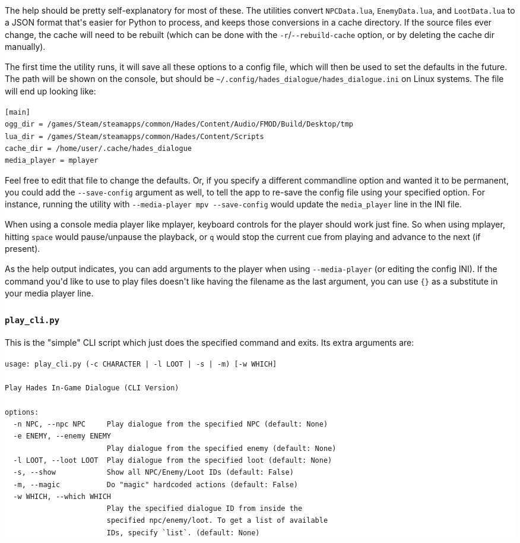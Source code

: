 The help should be pretty self-explanatory for most of these.  The utilities
convert `NPCData.lua`, `EnemyData.lua`, and `LootData.lua` to a JSON format
that's easier for Python to process, and keeps those conversions in a cache
directory.  If the source files ever change, the cache will need to be rebuilt
(which can be done with the `-r`/`--rebuild-cache` option, or by deleting the
cache dir manually).

The first time the utility runs, it will save all these options to a config
file, which will then be used to set the defaults in the future.  The path
will be shown on the console, but should be `~/.config/hades_dialogue/hades_dialogue.ini`
on Linux systems.  The file will end up looking like:

    [main]
    ogg_dir = /games/Steam/steamapps/common/Hades/Content/Audio/FMOD/Build/Desktop/tmp
    lua_dir = /games/Steam/steamapps/common/Hades/Content/Scripts
    cache_dir = /home/user/.cache/hades_dialogue
    media_player = mplayer

Feel free to edit that file to change the defaults.  Or, if you specify a
different commandline option and wanted it to be permanent, you could add
the `--save-config` argument as well, to tell the app to re-save the
config file using your specified option.  For instance, running the utility
with `--media-player mpv --save-config` would update the `media_player`
line in the INI file.

When using a console media player like mplayer, keyboard controls for
the player should work just fine.  So when using mplayer, hitting `space`
would pause/unpause the playback, or `q` would stop the current cue from
playing and advance to the next (if present).

As the help output indicates, you can add arguments to the player when
using `--media-player` (or editing the config INI).  If the command you'd
like to use to play files doesn't like having the filename as the last
argument, you can use `{}` as a substitute in your media player line.

### `play_cli.py`

This is the "simple" CLI script which just does the specified command and
exits.  Its extra arguments are:

    usage: play_cli.py (-c CHARACTER | -l LOOT | -s | -m) [-w WHICH]

    Play Hades In-Game Dialogue (CLI Version)

    options:
      -n NPC, --npc NPC     Play dialogue from the specified NPC (default: None)
      -e ENEMY, --enemy ENEMY
                            Play dialogue from the specified enemy (default: None)
      -l LOOT, --loot LOOT  Play dialogue from the specified loot (default: None)
      -s, --show            Show all NPC/Enemy/Loot IDs (default: False)
      -m, --magic           Do "magic" hardcoded actions (default: False)
      -w WHICH, --which WHICH
                            Play the specified dialogue ID from inside the
                            specified npc/enemy/loot. To get a list of available
                            IDs, specify `list`. (default: None)
